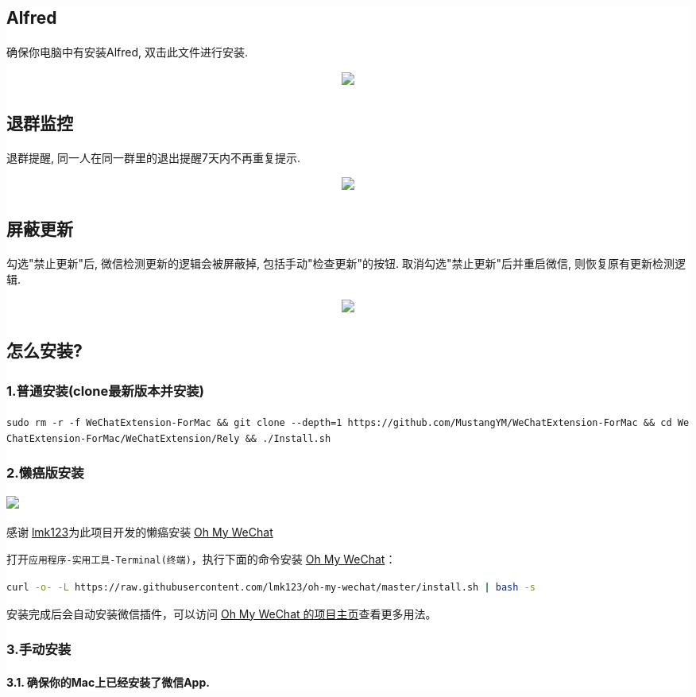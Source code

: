 ## Alfred
确保你电脑中有安装Alfred, 双击此文件进行安装.
<p align="center">
<img src="https://github.com/MustangYM/WeChatExtensionSources/blob/master/Pictures/WX20191217-1036331%402x.png" width="800px"/>
</p>

## 退群监控
退群提醒, 同一人在同一群里的退出提醒7天内不再重复提示.
<p align="center">
<img src="https://github.com/MustangYM/WeChatExtensionSources/blob/master/Pictures/WX20191227-200134%402x.png" width="800px"/>
</p>

## 屏蔽更新
勾选"禁止更新"后, 微信检测更新的逻辑会被屏蔽掉, 包括手动"检查更新"的按钮. 取消勾选"禁止更新"后并重启微信, 则恢复原有更新检测逻辑.
<p align="center">
<img src="https://github.com/MustangYM/WeChatExtensionSources/blob/master/Pictures/WX20190726-183915%402x.png" width="800px"/>
</p>

## 怎么安装?
### 1.普通安装(clone最新版本并安装)
```
sudo rm -r -f WeChatExtension-ForMac && git clone --depth=1 https://github.com/MustangYM/WeChatExtension-ForMac && cd WeChatExtension-ForMac/WeChatExtension/Rely && ./Install.sh
```

### 2.懒癌版安装

<p align="left">
<img src="https://avatars1.githubusercontent.com/u/5035625?s=400&v=4" width="100px"/>
</p>

感谢 [lmk123](https://github.com/lmk123)为此项目开发的懒癌安装 [Oh My WeChat](https://github.com/lmk123/oh-my-wechat)

打开`应用程序-实用工具-Terminal(终端)`，执行下面的命令安装 [Oh My WeChat](https://github.com/lmk123/oh-my-wechat)：

```sh
curl -o- -L https://raw.githubusercontent.com/lmk123/oh-my-wechat/master/install.sh | bash -s
```

安装完成后会自动安装微信插件，可以访问 [Oh My WeChat 的项目主页](https://github.com/lmk123/oh-my-wechat#oh-my-wechat)查看更多用法。


### 3.手动安装

#### 3.1. 确保你的Mac上已经安装了微信App.
